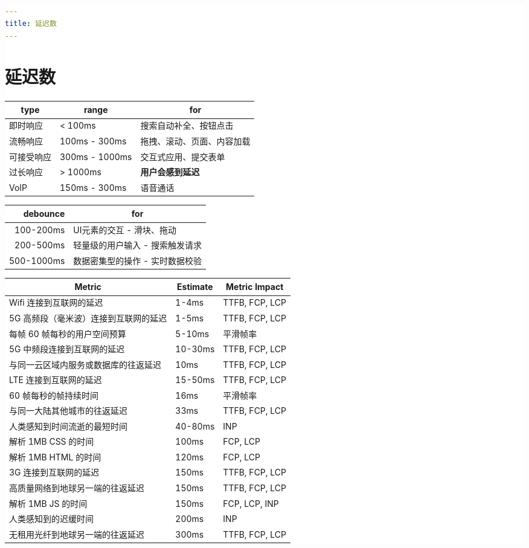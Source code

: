 ```yaml
---
title: 延迟数
---
```


# 延迟数

| type       | range          | for                        |
| ---------- | -------------- | -------------------------- |
| 即时响应   | < 100ms        | 搜索自动补全、按钮点击     |
| 流畅响应   | 100ms - 300ms  | 拖拽、滚动、页面、内容加载 |
| 可接受响应 | 300ms - 1000ms | 交互式应用、提交表单       |
| 过长响应   | > 1000ms       | **用户会感到延迟**         |
| VoIP       | 150ms - 300ms  | 语音通话                   |

|   debounce | for                             |
| ---------: | ------------------------------- |
|  100-200ms | UI元素的交互 - 滑块、拖动       |
|  200-500ms | 轻量级的用户输入 - 搜索触发请求 |
| 500-1000ms | 数据密集型的操作 - 实时数据校验 |

| Metric                                | Estimate | Metric Impact  |
| ------------------------------------- | -------- | -------------- |
| Wifi 连接到互联网的延迟               | 1-4ms    | TTFB, FCP, LCP |
| 5G 高频段（毫米波）连接到互联网的延迟 | 1-5ms    | TTFB, FCP, LCP |
| 每帧 60 帧每秒的用户空间预算          | 5-10ms   | 平滑帧率       |
| 5G 中频段连接到互联网的延迟           | 10-30ms  | TTFB, FCP, LCP |
| 与同一云区域内服务或数据库的往返延迟  | 10ms     | TTFB, FCP, LCP |
| LTE 连接到互联网的延迟                | 15-50ms  | TTFB, FCP, LCP |
| 60 帧每秒的帧持续时间                 | 16ms     | 平滑帧率       |
| 与同一大陆其他城市的往返延迟          | 33ms     | TTFB, FCP, LCP |
| 人类感知到时间流逝的最短时间          | 40-80ms  | INP            |
| 解析 1MB CSS 的时间                   | 100ms    | FCP, LCP       |
| 解析 1MB HTML 的时间                  | 120ms    | FCP, LCP       |
| 3G 连接到互联网的延迟                 | 150ms    | TTFB, FCP, LCP |
| 高质量网络到地球另一端的往返延迟      | 150ms    | TTFB, FCP, LCP |
| 解析 1MB JS 的时间                    | 150ms    | FCP, LCP, INP  |
| 人类感知到的迟缓时间                  | 200ms    | INP            |
| 无租用光纤到地球另一端的往返延迟      | 300ms    | TTFB, FCP, LCP |
